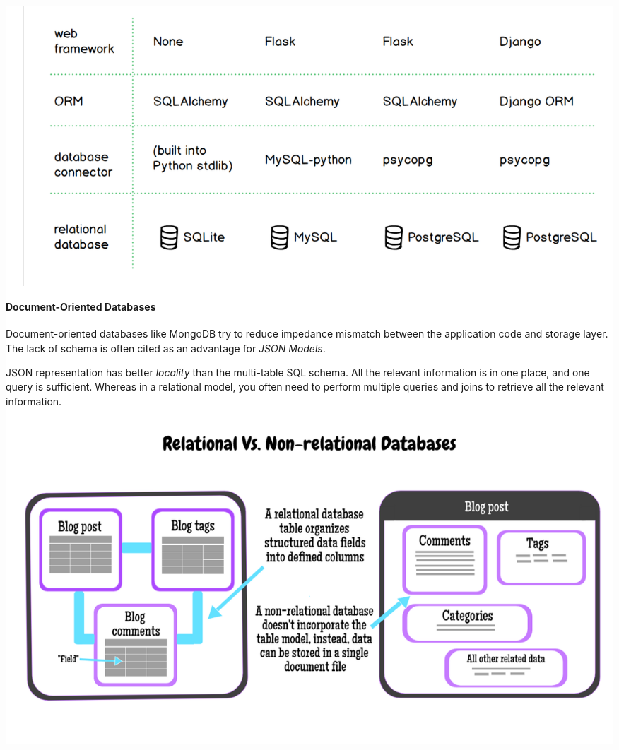>![img](/assets/img/orm-examples.png)


#### Document-Oriented Databases

Document-oriented databases like MongoDB try to reduce impedance mismatch between the application code and storage layer. The lack of schema is often cited as an advantage for _JSON Models_.

JSON representation has better _locality_ than the multi-table SQL schema. All the relevant information is in one place, and one query is sufficient.  Whereas in a relational model, you often need to perform multiple queries and joins to retrieve all the relevant information. 

![img](/assets/img/nosql.png)
